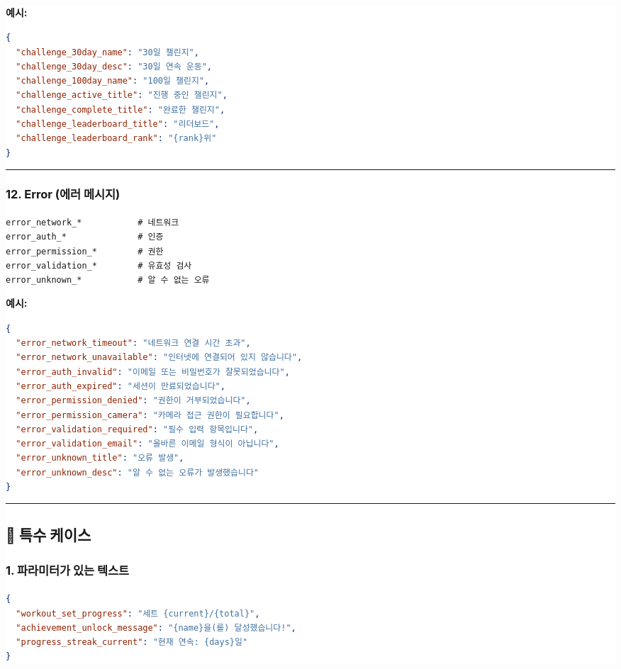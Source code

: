 **예시:**
```json
{
  "challenge_30day_name": "30일 챌린지",
  "challenge_30day_desc": "30일 연속 운동",
  "challenge_100day_name": "100일 챌린지",
  "challenge_active_title": "진행 중인 챌린지",
  "challenge_complete_title": "완료한 챌린지",
  "challenge_leaderboard_title": "리더보드",
  "challenge_leaderboard_rank": "{rank}위"
}
```

---

### 12. Error (에러 메시지)
```
error_network_*           # 네트워크
error_auth_*              # 인증
error_permission_*        # 권한
error_validation_*        # 유효성 검사
error_unknown_*           # 알 수 없는 오류
```

**예시:**
```json
{
  "error_network_timeout": "네트워크 연결 시간 초과",
  "error_network_unavailable": "인터넷에 연결되어 있지 않습니다",
  "error_auth_invalid": "이메일 또는 비밀번호가 잘못되었습니다",
  "error_auth_expired": "세션이 만료되었습니다",
  "error_permission_denied": "권한이 거부되었습니다",
  "error_permission_camera": "카메라 접근 권한이 필요합니다",
  "error_validation_required": "필수 입력 항목입니다",
  "error_validation_email": "올바른 이메일 형식이 아닙니다",
  "error_unknown_title": "오류 발생",
  "error_unknown_desc": "알 수 없는 오류가 발생했습니다"
}
```

---

## 🎨 특수 케이스

### 1. 파라미터가 있는 텍스트
```json
{
  "workout_set_progress": "세트 {current}/{total}",
  "achievement_unlock_message": "{name}을(를) 달성했습니다!",
  "progress_streak_current": "현재 연속: {days}일"
}
```

